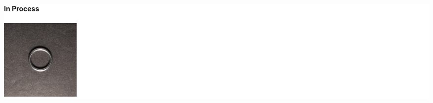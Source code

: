 
#### In Process

<img src="../assets/images/chainmail/japanese_6_in_1/japanese_6_in_1_step_01.jpg" height=150>

<br>
